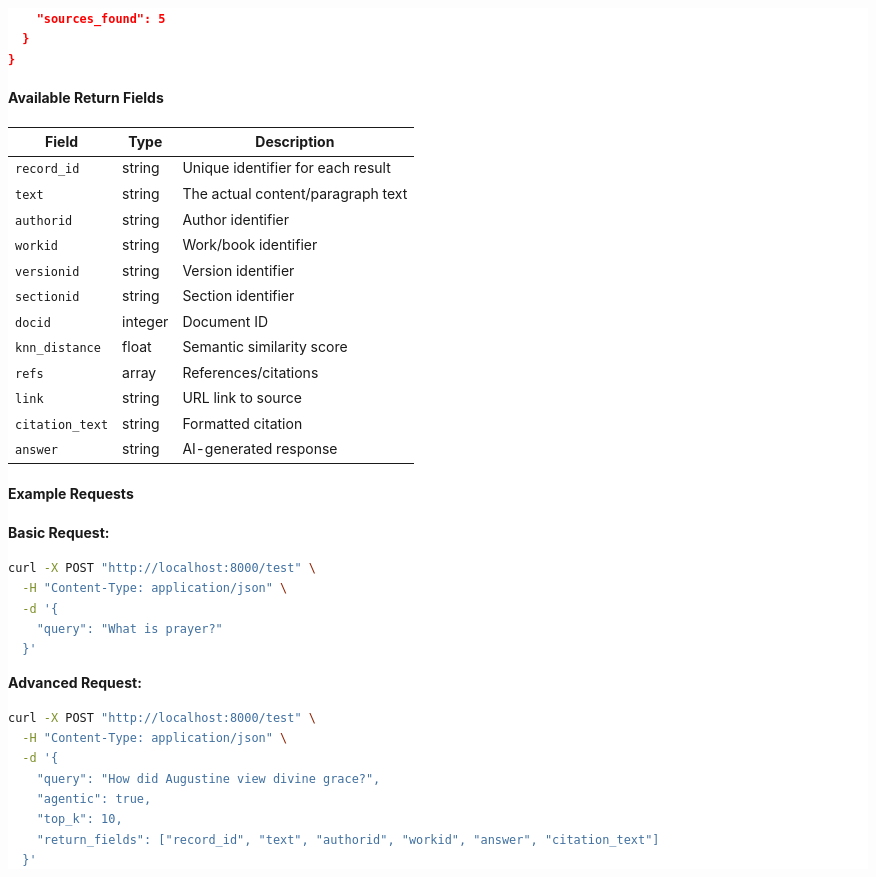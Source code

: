 ```json
    "sources_found": 5
  }
}
```

#### Available Return Fields
| Field | Type | Description |
|-------|------|-------------|
| `record_id` | string | Unique identifier for each result |
| `text` | string | The actual content/paragraph text |
| `authorid` | string | Author identifier |
| `workid` | string | Work/book identifier |
| `versionid` | string | Version identifier |
| `sectionid` | string | Section identifier |
| `docid` | integer | Document ID |
| `knn_distance` | float | Semantic similarity score |
| `refs` | array | References/citations |
| `link` | string | URL link to source |
| `citation_text` | string | Formatted citation |
| `answer` | string | AI-generated response |

#### Example Requests

**Basic Request:**
```bash
curl -X POST "http://localhost:8000/test" \
  -H "Content-Type: application/json" \
  -d '{
    "query": "What is prayer?"
  }'
```

**Advanced Request:**
```bash
curl -X POST "http://localhost:8000/test" \
  -H "Content-Type: application/json" \
  -d '{
    "query": "How did Augustine view divine grace?",
    "agentic": true,
    "top_k": 10,
    "return_fields": ["record_id", "text", "authorid", "workid", "answer", "citation_text"]
  }'
```
